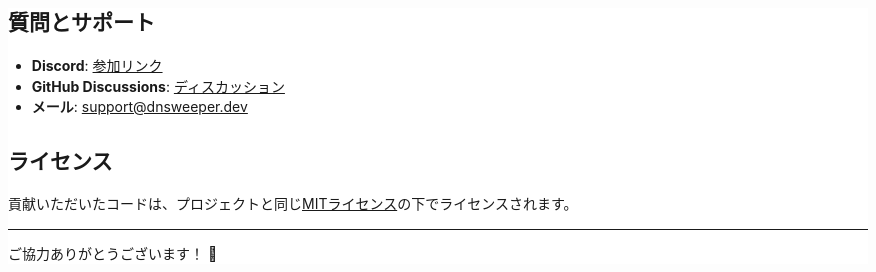 ```typescript
```

## 質問とサポート

- **Discord**: [参加リンク](https://discord.gg/dnsweeper)
- **GitHub Discussions**: [ディスカッション](https://github.com/YourUsername/dnsweeper/discussions)
- **メール**: support@dnsweeper.dev

## ライセンス

貢献いただいたコードは、プロジェクトと同じ[MITライセンス](LICENSE)の下でライセンスされます。

---

ご協力ありがとうございます！ 🎉